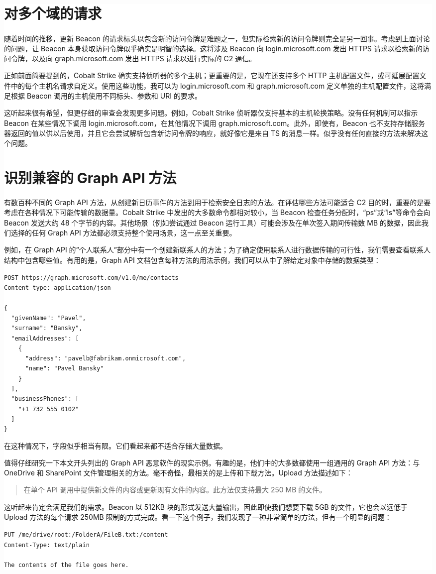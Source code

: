 # 对多个域的请求

随着时间的推移，更新 Beacon 的请求标头以包含新的访问令牌是难题之一，但实际检索新的访问令牌则完全是另一回事。考虑到上面讨论的问题，让 Beacon 本身获取访问令牌似乎确实是明智的选择。这将涉及 Beacon 向 login.microsoft.com 发出 HTTPS 请求以检索新的访问令牌，以及向 graph.microsoft.com 发出 HTTPS 请求以进行实际的 C2 通信。

正如前面简要提到的，Cobalt Strike 确实支持侦听器的多个主机；更重要的是，它现在还支持多个 HTTP 主机配置文件，或可延展配置文件中的每个主机名请求自定义。使用这些功能，我可以为 login.microsoft.com 和 graph.microsoft.com 定义单独的主机配置文件，这将满足根据 Beacon 调用的主机使用不同标头、参数和 URI 的要求。

这听起来很有希望，但更仔细的审查会发现更多问题。例如，Cobalt Strike 侦听器仅支持基本的主机轮换策略。没有任何机制可以指示 Beacon 在某些情况下调用 login.microsoft.com，在其他情况下调用 graph.microsoft.com。此外，即使有，Beacon 也不支持存储服务器返回的值以供以后使用，并且它会尝试解析包含新访问令牌的响应，就好像它是来自 TS 的消息一样。似乎没有任何直接的方法来解决这个问题。

# 识别兼容的 Graph API 方法

有数百种不同的 Graph API 方法，从创建新日历事件的方法到用于检索安全日志的方法。在评估哪些方法可能适合 C2 目的时，重要的是要考虑在各种情况下可能传输的数据量。Cobalt Strike 中发出的大多数命令都相对较小，当 Beacon 检查任务分配时，“ps”或“ls”等命令会向 Beacon 发送大约 48 个字节的内容。其他场景（例如尝试通过 Beacon 运行工具）可能会涉及在单次签入期间传输数 MB 的数据，因此我们选择的任何 Graph API 方法都必须支持整个使用场景，这一点至关重要。

例如，在 Graph API 的“个人联系人”部分中有一个创建新联系人的方法；为了确定使用联系人进行数据传输的可行性，我们需要查看联系人结构中包含哪些值。有用的是，Graph API 文档包含每种方法的用法示例，我们可以从中了解给定对象中存储的数据类型：

```plain
POST https://graph.microsoft.com/v1.0/me/contacts
Content-type: application/json

{
  "givenName": "Pavel",
  "surname": "Bansky",
  "emailAddresses": [
    {
      "address": "pavelb@fabrikam.onmicrosoft.com",
      "name": "Pavel Bansky"
    }
  ],
  "businessPhones": [
    "+1 732 555 0102"
  ]
}
```

在这种情况下，字段似乎相当有限。它们看起来都不适合存储大量数据。

值得仔细研究一下本文开头列出的 Graph API 恶意软件的现实示例。有趣的是，他们中的大多数都使用一组通用的 Graph API 方法：与 OneDrive 和 SharePoint 文件管理相关的方法。毫不奇怪，最相关的是上传和下载方法。Upload 方法描述如下：

> 在单个 API 调用中提供新文件的内容或更新现有文件的内容。此方法仅支持最大 250 MB 的文件。

这听起来肯定会满足我们的需求。Beacon 以 512KB 块的形式发送大量输出，因此即使我们想要下载 5GB 的文件，它也会以远低于 Upload 方法的每个请求 250MB 限制的方式完成。看一下这个例子，我们发现了一种非常简单的方法，但有一个明显的问题：

```plain
PUT /me/drive/root:/FolderA/FileB.txt:/content
Content-Type: text/plain

The contents of the file goes here.
```
